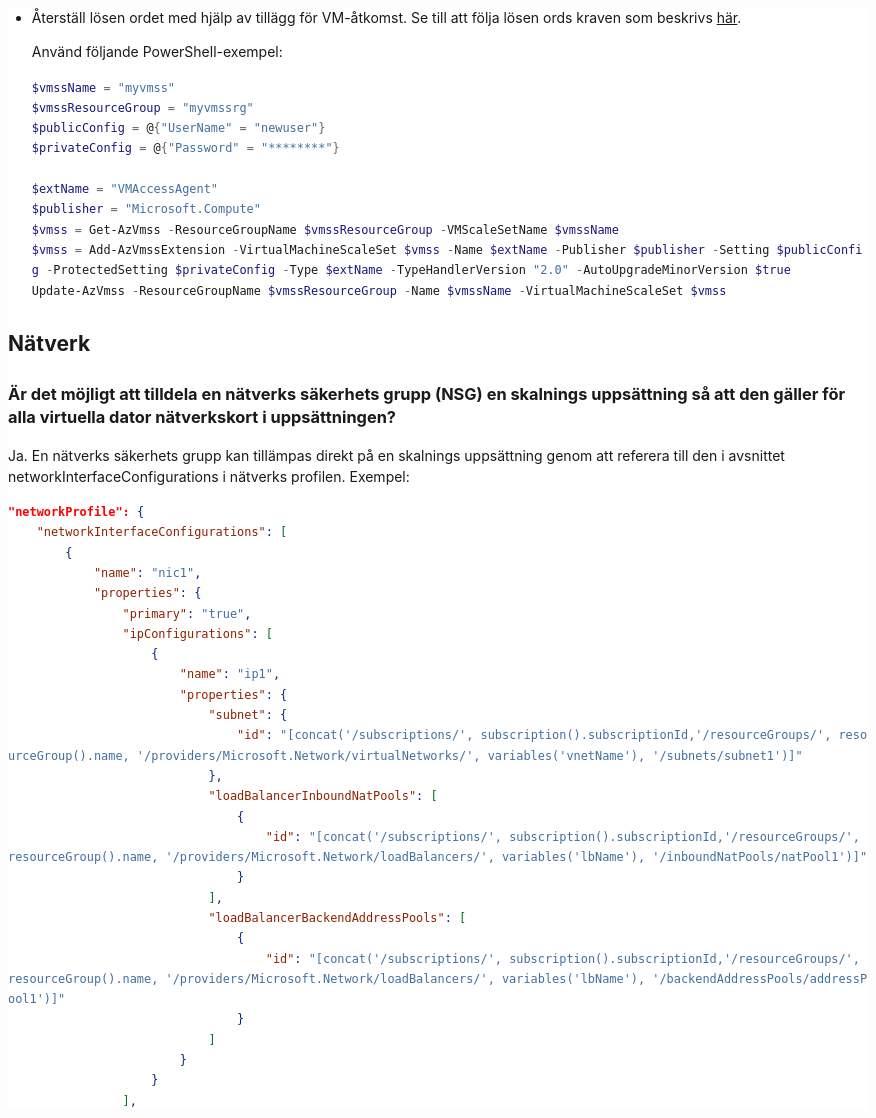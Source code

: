 - Återställ lösen ordet med hjälp av tillägg för VM-åtkomst. Se till att följa lösen ords kraven som beskrivs [här](../virtual-machines/windows/faq.md#what-are-the-password-requirements-when-creating-a-vm).

    Använd följande PowerShell-exempel:

    ```powershell
    $vmssName = "myvmss"
    $vmssResourceGroup = "myvmssrg"
    $publicConfig = @{"UserName" = "newuser"}
    $privateConfig = @{"Password" = "********"}

    $extName = "VMAccessAgent"
    $publisher = "Microsoft.Compute"
    $vmss = Get-AzVmss -ResourceGroupName $vmssResourceGroup -VMScaleSetName $vmssName
    $vmss = Add-AzVmssExtension -VirtualMachineScaleSet $vmss -Name $extName -Publisher $publisher -Setting $publicConfig -ProtectedSetting $privateConfig -Type $extName -TypeHandlerVersion "2.0" -AutoUpgradeMinorVersion $true
    Update-AzVmss -ResourceGroupName $vmssResourceGroup -Name $vmssName -VirtualMachineScaleSet $vmss
    ```

## <a name="networking"></a>Nätverk

### <a name="is-it-possible-to-assign-a-network-security-group-nsg-to-a-scale-set-so-that-it-applies-to-all-the-vm-nics-in-the-set"></a>Är det möjligt att tilldela en nätverks säkerhets grupp (NSG) en skalnings uppsättning så att den gäller för alla virtuella dator nätverkskort i uppsättningen?

Ja. En nätverks säkerhets grupp kan tillämpas direkt på en skalnings uppsättning genom att referera till den i avsnittet networkInterfaceConfigurations i nätverks profilen. Exempel:

```json
"networkProfile": {
    "networkInterfaceConfigurations": [
        {
            "name": "nic1",
            "properties": {
                "primary": "true",
                "ipConfigurations": [
                    {
                        "name": "ip1",
                        "properties": {
                            "subnet": {
                                "id": "[concat('/subscriptions/', subscription().subscriptionId,'/resourceGroups/', resourceGroup().name, '/providers/Microsoft.Network/virtualNetworks/', variables('vnetName'), '/subnets/subnet1')]"
                            },
                            "loadBalancerInboundNatPools": [
                                {
                                    "id": "[concat('/subscriptions/', subscription().subscriptionId,'/resourceGroups/', resourceGroup().name, '/providers/Microsoft.Network/loadBalancers/', variables('lbName'), '/inboundNatPools/natPool1')]"
                                }
                            ],
                            "loadBalancerBackendAddressPools": [
                                {
                                    "id": "[concat('/subscriptions/', subscription().subscriptionId,'/resourceGroups/', resourceGroup().name, '/providers/Microsoft.Network/loadBalancers/', variables('lbName'), '/backendAddressPools/addressPool1')]"
                                }
                            ]
                        }
                    }
                ],
```